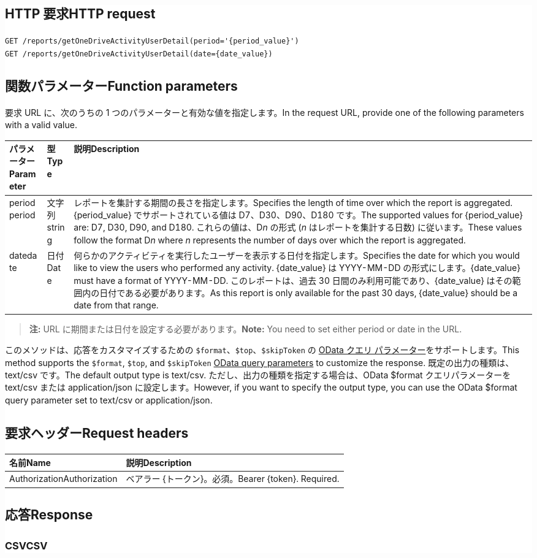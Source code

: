 ## <a name="http-request"></a><span data-ttu-id="7c2ee-117">HTTP 要求</span><span class="sxs-lookup"><span data-stu-id="7c2ee-117">HTTP request</span></span>

 

```http
GET /reports/getOneDriveActivityUserDetail(period='{period_value}')
GET /reports/getOneDriveActivityUserDetail(date={date_value})
```

## <a name="function-parameters"></a><span data-ttu-id="7c2ee-118">関数パラメーター</span><span class="sxs-lookup"><span data-stu-id="7c2ee-118">Function parameters</span></span>

<span data-ttu-id="7c2ee-119">要求 URL に、次のうちの 1 つのパラメーターと有効な値を指定します。</span><span class="sxs-lookup"><span data-stu-id="7c2ee-119">In the request URL, provide one of the following parameters with a valid value.</span></span>

| <span data-ttu-id="7c2ee-120">パラメーター</span><span class="sxs-lookup"><span data-stu-id="7c2ee-120">Parameter</span></span> | <span data-ttu-id="7c2ee-121">型</span><span class="sxs-lookup"><span data-stu-id="7c2ee-121">Type</span></span>   | <span data-ttu-id="7c2ee-122">説明</span><span class="sxs-lookup"><span data-stu-id="7c2ee-122">Description</span></span>                              |
| :-------- | :----- | :--------------------------------------- |
| <span data-ttu-id="7c2ee-123">period</span><span class="sxs-lookup"><span data-stu-id="7c2ee-123">period</span></span>    | <span data-ttu-id="7c2ee-124">文字列</span><span class="sxs-lookup"><span data-stu-id="7c2ee-124">string</span></span> | <span data-ttu-id="7c2ee-125">レポートを集計する期間の長さを指定します。</span><span class="sxs-lookup"><span data-stu-id="7c2ee-125">Specifies the length of time over which the report is aggregated.</span></span> <span data-ttu-id="7c2ee-126">{period_value} でサポートされている値は D7、D30、D90、D180 です。</span><span class="sxs-lookup"><span data-stu-id="7c2ee-126">The supported values for {period_value} are: D7, D30, D90, and D180.</span></span> <span data-ttu-id="7c2ee-127">これらの値は、D*n* の形式 (*n* はレポートを集計する日数) に従います。</span><span class="sxs-lookup"><span data-stu-id="7c2ee-127">These values follow the format D*n* where *n* represents the number of days over which the report is aggregated.</span></span> |
| <span data-ttu-id="7c2ee-128">date</span><span class="sxs-lookup"><span data-stu-id="7c2ee-128">date</span></span>      | <span data-ttu-id="7c2ee-129">日付</span><span class="sxs-lookup"><span data-stu-id="7c2ee-129">Date</span></span>   | <span data-ttu-id="7c2ee-130">何らかのアクティビティを実行したユーザーを表示する日付を指定します。</span><span class="sxs-lookup"><span data-stu-id="7c2ee-130">Specifies the date for which you would like to view the users who performed any activity.</span></span> <span data-ttu-id="7c2ee-131">{date_value} は YYYY-MM-DD の形式にします。</span><span class="sxs-lookup"><span data-stu-id="7c2ee-131">{date_value} must have a format of YYYY-MM-DD.</span></span> <span data-ttu-id="7c2ee-132">このレポートは、過去 30 日間のみ利用可能であり、{date_value} はその範囲内の日付である必要があります。</span><span class="sxs-lookup"><span data-stu-id="7c2ee-132">As this report is only available for the past 30 days, {date_value} should be a date from that range.</span></span> |

> <span data-ttu-id="7c2ee-133">**注:** URL に期間または日付を設定する必要があります。</span><span class="sxs-lookup"><span data-stu-id="7c2ee-133">**Note:** You need to set either period or date in the URL.</span></span>

<span data-ttu-id="7c2ee-134">このメソッドは、応答をカスタマイズするための `$format`、`$top`、`$skipToken` の [OData クエリ パラメーター](/graph/query-parameters)をサポートします。</span><span class="sxs-lookup"><span data-stu-id="7c2ee-134">This method supports the `$format`, `$top`, and `$skipToken` [OData query parameters](/graph/query-parameters) to customize the response.</span></span> <span data-ttu-id="7c2ee-135">既定の出力の種類は、text/csv です。</span><span class="sxs-lookup"><span data-stu-id="7c2ee-135">The default output type is text/csv.</span></span> <span data-ttu-id="7c2ee-136">ただし、出力の種類を指定する場合は、OData $format クエリパラメーターを text/csv または application/json に設定します。</span><span class="sxs-lookup"><span data-stu-id="7c2ee-136">However, if you want to specify the output type, you can use the OData $format query parameter set to text/csv or application/json.</span></span>

## <a name="request-headers"></a><span data-ttu-id="7c2ee-137">要求ヘッダー</span><span class="sxs-lookup"><span data-stu-id="7c2ee-137">Request headers</span></span>

| <span data-ttu-id="7c2ee-138">名前</span><span class="sxs-lookup"><span data-stu-id="7c2ee-138">Name</span></span>          | <span data-ttu-id="7c2ee-139">説明</span><span class="sxs-lookup"><span data-stu-id="7c2ee-139">Description</span></span>               |
| :------------ | :------------------------ |
| <span data-ttu-id="7c2ee-140">Authorization</span><span class="sxs-lookup"><span data-stu-id="7c2ee-140">Authorization</span></span> | <span data-ttu-id="7c2ee-p105">ベアラー {トークン}。必須。</span><span class="sxs-lookup"><span data-stu-id="7c2ee-p105">Bearer {token}. Required.</span></span> |

## <a name="response"></a><span data-ttu-id="7c2ee-143">応答</span><span class="sxs-lookup"><span data-stu-id="7c2ee-143">Response</span></span>

### <a name="csv"></a><span data-ttu-id="7c2ee-144">CSV</span><span class="sxs-lookup"><span data-stu-id="7c2ee-144">CSV</span></span>
